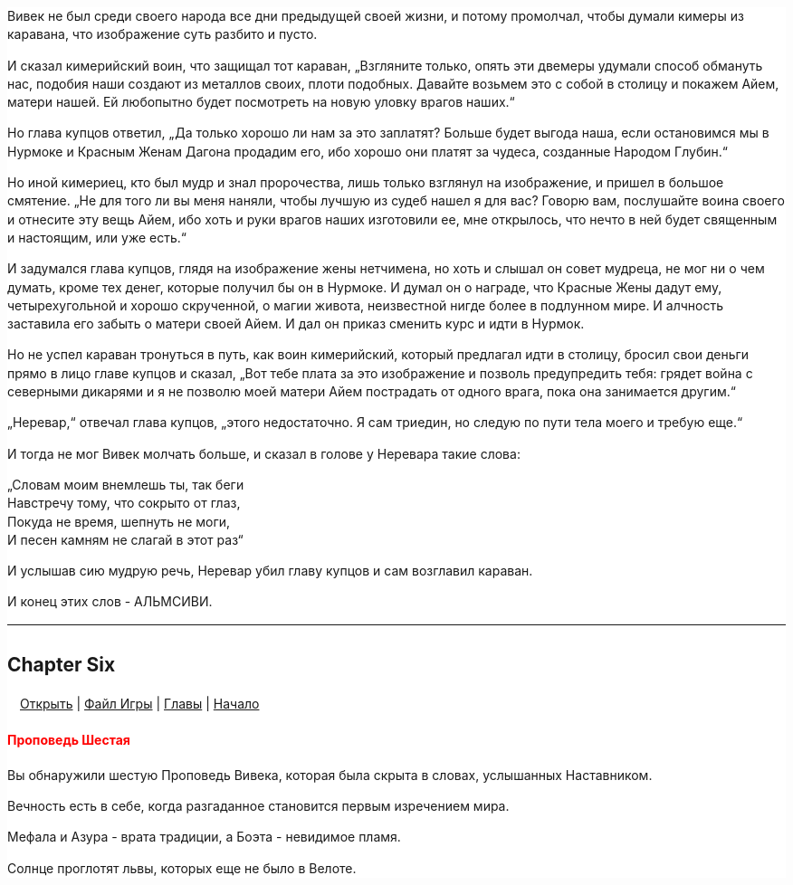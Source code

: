Вивек не был среди своего народа все дни предыдущей своей жизни, и потому промолчал, чтобы думали кимеры из каравана, что изображение суть разбито и пусто.

И сказал кимерийский воин, что защищал тот караван, „Взгляните только, опять эти двемеры удумали способ обмануть нас, подобия наши создают из металлов своих, плоти подобных. Давайте возьмем это с собой в столицу и покажем Айем, матери нашей. Ей любопытно будет посмотреть на новую уловку врагов наших.“

Но глава купцов ответил, „Да только хорошо ли нам за это заплатят? Больше будет выгода наша, если остановимся мы в Нурмоке и Красным Женам Дагона продадим его, ибо хорошо они платят за чудеса, созданные Народом Глубин.“

Но иной кимериец, кто был мудр и знал пророчества, лишь только взглянул на изображение, и пришел в большое смятение. „Не для того ли вы меня наняли, чтобы лучшую из судеб нашел я для вас? Говорю вам, послушайте воина своего и отнесите эту вещь Айем, ибо хоть и руки врагов наших изготовили ее, мне открылось, что нечто в ней будет священным и настоящим, или уже есть.“

И задумался глава купцов, глядя на изображение жены нетчимена, но хоть и слышал он совет мудреца, не мог ни о чем думать, кроме тех денег, которые получил бы он в Нурмоке. И думал он о награде, что Красные Жены дадут ему, четырехугольной и хорошо скрученной, о магии живота, неизвестной нигде более в подлунном мире. И алчность заставила его забыть о матери своей Айем. И дал он приказ сменить курс и идти в Нурмок.

Но не успел караван тронуться в путь, как воин кимерийский, который предлагал идти в столицу, бросил свои деньги прямо в лицо главе купцов и сказал, „Вот тебе плата за это изображение и позволь предупредить тебя: грядет война с северными дикарями и я не позволю моей матери Айем пострадать от одного врага, пока она занимается другим.“

„Неревар,“ отвечал глава купцов, „этого недостаточно. Я сам триедин, но следую по пути тела моего и требую еще.“

И тогда не мог Вивек молчать больше, и сказал в голове у Неревара такие слова:

„Словам моим внемлешь ты, так беги\
Навстречу тому, что сокрыто от глаз,\
Покуда не время, шепнуть не моги,\
И песен камням не слагай в этот раз“

И услышав сию мудрую речь, Неревар убил главу купцов и сам возглавил караван.

И конец этих слов - АЛЬМСИВИ.

---

## Chapter Six
&emsp;[Открыть][49] | [Файл Игры][50] | [Главы][38] | [Начало][37]

[49]: russkij/markdown/propoved_06.md
[50]: russkij/html/Propoved_06-BookSkill_Armorer3.html

#### <span style="color:red">Проповедь Шестая</span>

Вы обнаружили шестую Проповедь Вивека, которая была скрыта в словах, услышанных Наставником.

Вечность есть в себе, когда разгаданное становится первым изречением мира.

Мефала и Азура - врата традиции, а Боэта - невидимое пламя.

Солнце проглотят львы, которых еще не было в Велоте.


[1]: #chapter-one
[2]: #chapter-two
[3]: #chapter-three
[4]: #chapter-four
[5]: #chapter-five
[6]: #chapter-six
[7]: #chapter-seven
[8]: #chapter-eight
[9]: #chapter-nine
[10]: #chapter-ten
[11]: #chapter-eleven
[12]: #chapter-twelve
[13]: #chapter-thirteen
[14]: #chapter-fourteen
[15]: #chapter-fifteen
[16]: #chapter-sixteen
[17]: #chapter-seventeen
[18]: #chapter-eighteen
[19]: #chapter-nineteen
[20]: #chapter-twenty
[21]: #chapter-twenty-one
[22]: #chapter-twenty-two
[23]: #chapter-twenty-three
[24]: #chapter-twenty-four
[25]: #chapter-twenty-five
[26]: #chapter-twenty-six
[27]: #chapter-twenty-seven
[28]: #chapter-twenty-eight
[29]: #chapter-twenty-nine
[30]: #chapter-thirty
[31]: #chapter-thirty-one
[32]: #chapter-thirty-two
[33]: #chapter-thirty-three
[34]: #chapter-thirty-four
[35]: #chapter-thirty-five
[36]: #chapter-thirty-six
[37]: #
[38]: #chapters
[39]: russkij/markdown/propoved_01.md
[40]: russkij/html/Propoved_01-BookSkill_Athletics3.html
[41]: russkij/markdown/propoved_02.md
[42]: russkij/html/Propoved_02-BookSkill_Alchemy4.html
[43]: russkij/markdown/propoved_03.md
[44]: russkij/html/Propoved_03-BookSkill_Blunt_Weapon4.html
[45]: russkij/markdown/propoved_04.md
[46]: russkij/html/Propoved_04-BookSkill_Mysticism3.html
[47]: russkij/markdown/propoved_05.md
[48]: russkij/html/Propoved_05-BookSkill_Axe4.html
[51]: russkij/markdown/propoved_07.md
[52]: russkij/html/Propoved_07-BookSkill_Block4.html
[53]: russkij/markdown/propoved_08.md
[54]: russkij/html/Propoved_08-BookSkill_Athletics4.html
[55]: russkij/markdown/propoved_09.md
[56]: russkij/html/Propoved_09-BookSkill_Blunt_Weapon5.html
[57]: russkij/markdown/propoved_10.md
[58]: russkij/html/Propoved_10-BookSkill_Short_Blade4.html
[59]: russkij/markdown/propoved_11.md
[60]: russkij/html/Propoved_11-bookskill_unarmored3.html
[61]: russkij/markdown/propoved_12.md
[62]: russkij/html/Propoved_12-bookskill_heavy_armor5.html
[63]: russkij/markdown/propoved_13.md
[64]: russkij/html/Propoved_13-BookSkill_Alteration4.html
[65]: russkij/markdown/propoved_14.md
[66]: russkij/html/Propoved_14-bookskill_spear3.html
[67]: russkij/markdown/propoved_15.md
[68]: russkij/html/Propoved_15-bookskill_unarmored4.html
[69]: russkij/markdown/propoved_16.md
[70]: russkij/html/Propoved_16-BookSkill_Axe5.html
[71]: russkij/markdown/propoved_17.md
[72]: russkij/html/Propoved_17-bookskill_long_blade3.html
[73]: russkij/markdown/propoved_18.md
[74]: russkij/html/Propoved_18-BookSkill_Alchemy5.html
[75]: russkij/markdown/propoved_19.md
[76]: russkij/html/Propoved_19-bookskill_enchant4.html
[77]: russkij/markdown/propoved_20.md
[78]: russkij/html/Propoved_20-bookskill_long_blade4.html
[79]: russkij/markdown/propoved_21.md
[80]: russkij/html/Propoved_21-bookskill_light_armor4.html
[81]: russkij/markdown/propoved_22.md
[82]: russkij/html/Propoved_22-bookskill_medium_armor4.html
[83]: russkij/markdown/propoved_23.md
[84]: russkij/html/Propoved_23-bookskill_long_blade5.html
[85]: russkij/markdown/propoved_24.md
[86]: russkij/html/Propoved_24-bookskill_spear4.html
[87]: russkij/markdown/propoved_25.md
[88]: russkij/html/Propoved_25-BookSkill_Armorer4.html
[89]: russkij/markdown/propoved_26.md
[90]: russkij/html/Propoved_26-bookskill_sneak5.html
[91]: russkij/markdown/propoved_27.md
[92]: russkij/html/Propoved_27-bookskill_speechcraft5.html
[93]: russkij/markdown/propoved_28.md
[94]: russkij/html/Propoved_28-bookskill_light_armor5.html
[95]: russkij/markdown/propoved_29.md
[96]: russkij/html/Propoved_29-BookSkill_Armorer5.html